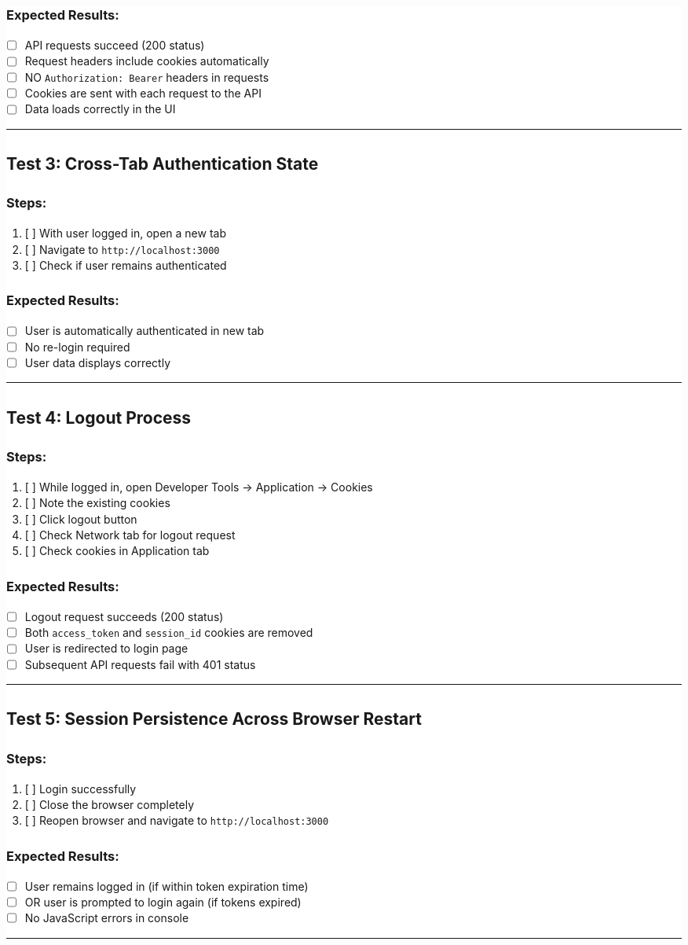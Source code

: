 ### Expected Results:
- [ ] API requests succeed (200 status)
- [ ] Request headers include cookies automatically
- [ ] NO `Authorization: Bearer` headers in requests
- [ ] Cookies are sent with each request to the API
- [ ] Data loads correctly in the UI

---

## Test 3: Cross-Tab Authentication State

### Steps:
1. [ ] With user logged in, open a new tab
2. [ ] Navigate to `http://localhost:3000`
3. [ ] Check if user remains authenticated

### Expected Results:
- [ ] User is automatically authenticated in new tab
- [ ] No re-login required
- [ ] User data displays correctly

---

## Test 4: Logout Process

### Steps:
1. [ ] While logged in, open Developer Tools → Application → Cookies
2. [ ] Note the existing cookies
3. [ ] Click logout button
4. [ ] Check Network tab for logout request
5. [ ] Check cookies in Application tab

### Expected Results:
- [ ] Logout request succeeds (200 status)
- [ ] Both `access_token` and `session_id` cookies are removed
- [ ] User is redirected to login page
- [ ] Subsequent API requests fail with 401 status

---

## Test 5: Session Persistence Across Browser Restart

### Steps:
1. [ ] Login successfully
2. [ ] Close the browser completely
3. [ ] Reopen browser and navigate to `http://localhost:3000`

### Expected Results:
- [ ] User remains logged in (if within token expiration time)
- [ ] OR user is prompted to login again (if tokens expired)
- [ ] No JavaScript errors in console

---